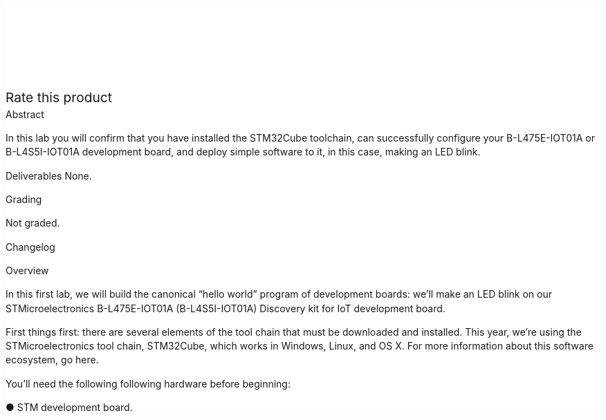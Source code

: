 <div class="kksr-stars-active" style="width: 0px;">
            <div class="kksr-star" style="padding-right: 4px">


<div class="kksr-icon" style="width: 24px; height: 24px;"></div>
        </div>
            <div class="kksr-star" style="padding-right: 4px">


<div class="kksr-icon" style="width: 24px; height: 24px;"></div>
        </div>
            <div class="kksr-star" style="padding-right: 4px">


<div class="kksr-icon" style="width: 24px; height: 24px;"></div>
        </div>
            <div class="kksr-star" style="padding-right: 4px">


<div class="kksr-icon" style="width: 24px; height: 24px;"></div>
        </div>
            <div class="kksr-star" style="padding-right: 4px">


<div class="kksr-icon" style="width: 24px; height: 24px;"></div>
        </div>
    </div>
</div>


<div class="kksr-legend" style="font-size: 19.2px;">
            <span class="kksr-muted">Rate this product</span>
    </div>
    </div>
Abstract

In this lab you will confirm that you have installed the STM32Cube toolchain, can successfully configure your B-L475E-IOT01A or B-L4S5I-IOT01A development board, and deploy simple software to it, in this case, making an LED blink.

Deliverables None.

Grading

Not graded.

Changelog

Overview

In this first lab, we will build the canonical “hello world” program of development boards: we’ll make an LED blink on our STMicroelectronics B-L475E-IOT01A (B-L4S5I-IOT01A) Discovery kit for IoT development board.

First things first: there are several elements of the tool chain that must be downloaded and installed. This year, we’re using the STMicroelectronics tool chain, STM32Cube, which works in Windows, Linux, and OS X. For more information about this software ecosystem, go here.

You’ll need the following following hardware before beginning:

● STM development board.
